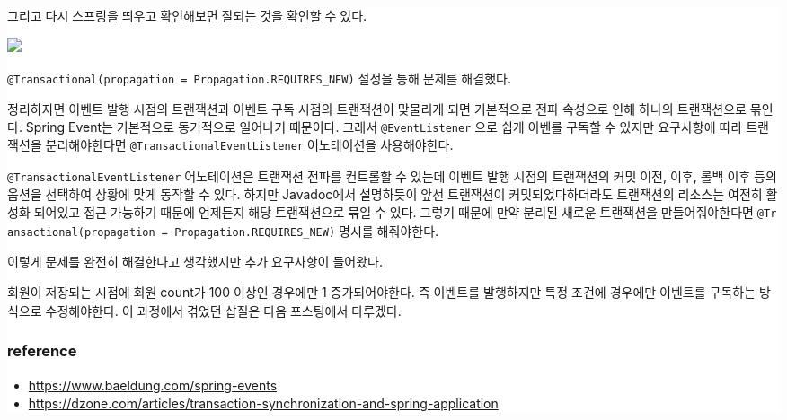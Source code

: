 
그리고 다시 스프링을 띄우고 확인해보면 잘되는 것을 확인할 수 있다.

![](https://user-images.githubusercontent.com/30451129/79062393-fabfb480-7cd4-11ea-8939-ee40e468a5c7.png)

`@Transactional(propagation = Propagation.REQUIRES_NEW)` 설정을 통해 문제를 해결했다.

정리하자면 이벤트 발행 시점의 트랜잭션과 이벤트 구독 시점의 트랜잭션이 맞물리게 되면 기본적으로 전파 속성으로 인해 하나의 트랜잭션으로 묶인다. Spring Event는 기본적으로 동기적으로 일어나기 때문이다. 그래서 `@EventListener` 으로 쉽게 이벤를 구독할 수 있지만 요구사항에 따라 트랜잭션을 분리해야한다면 `@TransactionalEventListener` 어노테이션을 사용해야한다.

`@TransactionalEventListener` 어노테이션은 트랜잭션 전파를 컨트롤할 수 있는데 이벤트 발행 시점의 트랜잭션의 커밋 이전, 이후, 롤백 이후 등의 옵션을 선택하여 상황에 맞게 동작할 수 있다. 하지만 Javadoc에서 설명하듯이 앞선 트랜잭션이 커밋되었다하더라도 트랜잭션의 리소스는 여전히 활성화 되어있고 접근 가능하기 때문에 언제든지 해당 트랜잭션으로 묶일 수 있다. 그렇기 때문에 만약 분리된 새로운 트랜잭션을 만들어줘야한다면 `@Transactional(propagation = Propagation.REQUIRES_NEW)` 명시를 해줘야한다.

이렇게 문제를 완전히 해결한다고 생각했지만 추가 요구사항이 들어왔다.

회원이 저장되는 시점에 회원 count가 100 이상인 경우에만 1 증가되어야한다. 즉 이벤트를 발행하지만 특정 조건에 경우에만 이벤트를 구독하는 방식으로 수정해야한다. 이 과정에서 겪었던 삽질은 다음 포스팅에서 다루겠다.



### reference

* https://www.baeldung.com/spring-events
* https://dzone.com/articles/transaction-synchronization-and-spring-application
